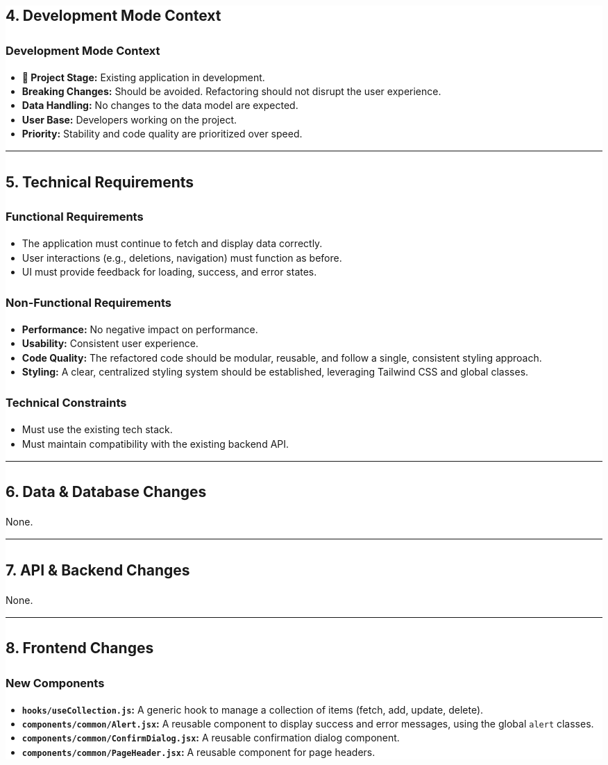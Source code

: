 
## 4. Development Mode Context

### Development Mode Context
- **🚨 Project Stage:** Existing application in development.
- **Breaking Changes:** Should be avoided. Refactoring should not disrupt the user experience.
- **Data Handling:** No changes to the data model are expected.
- **User Base:** Developers working on the project.
- **Priority:** Stability and code quality are prioritized over speed.

---

## 5. Technical Requirements

### Functional Requirements
- The application must continue to fetch and display data correctly.
- User interactions (e.g., deletions, navigation) must function as before.
- UI must provide feedback for loading, success, and error states.

### Non-Functional Requirements
- **Performance:** No negative impact on performance.
- **Usability:** Consistent user experience.
- **Code Quality:** The refactored code should be modular, reusable, and follow a single, consistent styling approach.
- **Styling:** A clear, centralized styling system should be established, leveraging Tailwind CSS and global classes.

### Technical Constraints
- Must use the existing tech stack.
- Must maintain compatibility with the existing backend API.

---

## 6. Data & Database Changes

None.

---

## 7. API & Backend Changes

None.

---

## 8. Frontend Changes

### New Components
- **`hooks/useCollection.js`:** A generic hook to manage a collection of items (fetch, add, update, delete).
- **`components/common/Alert.jsx`:** A reusable component to display success and error messages, using the global `alert` classes.
- **`components/common/ConfirmDialog.jsx`:** A reusable confirmation dialog component.
- **`components/common/PageHeader.jsx`:** A reusable component for page headers.
